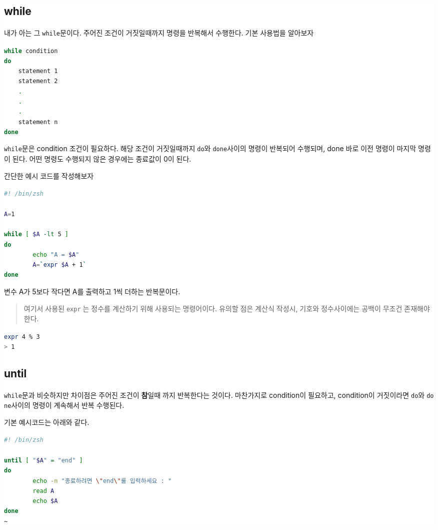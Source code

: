## while

내가 아는 그 `while`문이다. 주어진 조건이 거짓일때까지 명령을 반복해서 수행한다.
기본 사용법을 알아보자

```bash
while condition
do
	statement 1
    statement 2
    .
    .
    .
    statement n
done
```

`while`문은 condition 조건이 필요하다.
해당 조건이 거짓일때까지 `do`와 `done`사이의 명령이 반복되어 수행되며, done 바로 이전 명령이 마지막 명령이 된다. 어떤 명령도 수행되지 않은 경우에는 종료값이 0이 된다.

간단한 예시 코드를 작성해보자

```bash
#! /bin/zsh

A=1

while [ $A -lt 5 ]
do
        echo "A = $A"
        A=`expr $A + 1`
done
```

변수 A가 5보다 작다면 A를 출력하고 1씩 더하는 반복문이다.

> 여기서 사용된 `expr` 는 정수를 계산하기 위해 사용되는 명령어이다.
> 유의할 점은 계산식 작성시, 기호와 정수사이에는 공백이 무조건 존재해야 한다.

```bash
expr 4 % 3
> 1
```

## until

`while`문과 비슷하지만 차이점은 주어진 조건이 **참**일때 까지 반복한다는 것이다.
마찬가지로 condition이 필요하고, condition이 거짓이라면 `do`와 `done`사이의 명령이 계속해서 반복 수행된다.

기본 예시코드는 아래와 같다.

```bash
#! /bin/zsh

until [ "$A" = "end" ]
do
        echo -n "종료하려면 \"end\"를 입력하세요 : "
        read A
        echo $A
done
~
```
